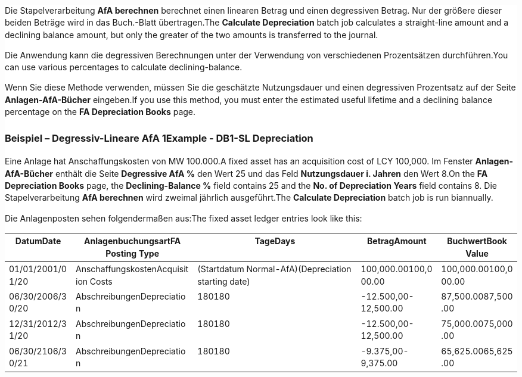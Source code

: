 <span data-ttu-id="d9c1d-320">Die Stapelverarbeitung **AfA berechnen** berechnet einen linearen Betrag und einen degressiven Betrag. Nur der größere dieser beiden Beträge wird in das Buch.-Blatt übertragen.</span><span class="sxs-lookup"><span data-stu-id="d9c1d-320">The **Calculate Depreciation** batch job calculates a straight-line amount and a declining balance amount, but only the greater of the two amounts is transferred to the journal.</span></span>  

<span data-ttu-id="d9c1d-321">Die Anwendung kann die degressiven Berechnungen unter der Verwendung von verschiedenen Prozentsätzen durchführen.</span><span class="sxs-lookup"><span data-stu-id="d9c1d-321">You can use various percentages to calculate declining-balance.</span></span>  

<span data-ttu-id="d9c1d-322">Wenn Sie diese Methode verwenden, müssen Sie die geschätzte Nutzungsdauer und einen degressiven Prozentsatz auf der Seite **Anlagen-AfA-Bücher** eingeben.</span><span class="sxs-lookup"><span data-stu-id="d9c1d-322">If you use this method, you must enter the estimated useful lifetime and a declining balance percentage on the **FA Depreciation Books** page.</span></span>  

### <a name="example---db1-sl-depreciation"></a><span data-ttu-id="d9c1d-323">Beispiel – Degressiv-Lineare AfA 1</span><span class="sxs-lookup"><span data-stu-id="d9c1d-323">Example - DB1-SL Depreciation</span></span>

<span data-ttu-id="d9c1d-324">Eine Anlage hat Anschaffungskosten von MW 100.000.</span><span class="sxs-lookup"><span data-stu-id="d9c1d-324">A fixed asset has an acquisition cost of LCY 100,000.</span></span> <span data-ttu-id="d9c1d-325">Im Fenster **Anlagen-AfA-Bücher** enthält die Seite **Degressive AfA %** den Wert 25 und das Feld **Nutzungsdauer i. Jahren** den Wert 8.</span><span class="sxs-lookup"><span data-stu-id="d9c1d-325">On the **FA Depreciation Books** page, the **Declining-Balance %** field contains 25 and the **No. of Depreciation Years** field contains 8.</span></span> <span data-ttu-id="d9c1d-326">Die Stapelverarbeitung **AfA berechnen** wird zweimal jährlich ausgeführt.</span><span class="sxs-lookup"><span data-stu-id="d9c1d-326">The **Calculate Depreciation** batch job is run biannually.</span></span>  

<span data-ttu-id="d9c1d-327">Die Anlagenposten sehen folgendermaßen aus:</span><span class="sxs-lookup"><span data-stu-id="d9c1d-327">The fixed asset ledger entries look like this:</span></span>  

| <span data-ttu-id="d9c1d-328">Datum</span><span class="sxs-lookup"><span data-stu-id="d9c1d-328">Date</span></span> | <span data-ttu-id="d9c1d-329">Anlagenbuchungsart</span><span class="sxs-lookup"><span data-stu-id="d9c1d-329">FA Posting Type</span></span> | <span data-ttu-id="d9c1d-330">Tage</span><span class="sxs-lookup"><span data-stu-id="d9c1d-330">Days</span></span> | <span data-ttu-id="d9c1d-331">Betrag</span><span class="sxs-lookup"><span data-stu-id="d9c1d-331">Amount</span></span> | <span data-ttu-id="d9c1d-332">Buchwert</span><span class="sxs-lookup"><span data-stu-id="d9c1d-332">Book Value</span></span> |
| --- | --- | --- | --- | --- |
| <span data-ttu-id="d9c1d-333">01/01/20</span><span class="sxs-lookup"><span data-stu-id="d9c1d-333">01/01/20</span></span> |<span data-ttu-id="d9c1d-334">Anschaffungskosten</span><span class="sxs-lookup"><span data-stu-id="d9c1d-334">Acquisition Costs</span></span> |<span data-ttu-id="d9c1d-335">(Startdatum Normal-AfA)</span><span class="sxs-lookup"><span data-stu-id="d9c1d-335">(Depreciation starting date)</span></span> |<span data-ttu-id="d9c1d-336">100,000.00</span><span class="sxs-lookup"><span data-stu-id="d9c1d-336">100,000.00</span></span> |<span data-ttu-id="d9c1d-337">100,000.00</span><span class="sxs-lookup"><span data-stu-id="d9c1d-337">100,000.00</span></span> |
| <span data-ttu-id="d9c1d-338">06/30/20</span><span class="sxs-lookup"><span data-stu-id="d9c1d-338">06/30/20</span></span> |<span data-ttu-id="d9c1d-339">Abschreibungen</span><span class="sxs-lookup"><span data-stu-id="d9c1d-339">Depreciation</span></span> |<span data-ttu-id="d9c1d-340">180</span><span class="sxs-lookup"><span data-stu-id="d9c1d-340">180</span></span> |<span data-ttu-id="d9c1d-341">-12.500,00</span><span class="sxs-lookup"><span data-stu-id="d9c1d-341">-12,500.00</span></span> |<span data-ttu-id="d9c1d-342">87,500.00</span><span class="sxs-lookup"><span data-stu-id="d9c1d-342">87,500.00</span></span> |
| <span data-ttu-id="d9c1d-343">12/31/20</span><span class="sxs-lookup"><span data-stu-id="d9c1d-343">12/31/20</span></span> |<span data-ttu-id="d9c1d-344">Abschreibungen</span><span class="sxs-lookup"><span data-stu-id="d9c1d-344">Depreciation</span></span> |<span data-ttu-id="d9c1d-345">180</span><span class="sxs-lookup"><span data-stu-id="d9c1d-345">180</span></span> |<span data-ttu-id="d9c1d-346">-12.500,00</span><span class="sxs-lookup"><span data-stu-id="d9c1d-346">-12,500.00</span></span> |<span data-ttu-id="d9c1d-347">75,000.00</span><span class="sxs-lookup"><span data-stu-id="d9c1d-347">75,000.00</span></span> |
| <span data-ttu-id="d9c1d-348">06/30/21</span><span class="sxs-lookup"><span data-stu-id="d9c1d-348">06/30/21</span></span> |<span data-ttu-id="d9c1d-349">Abschreibungen</span><span class="sxs-lookup"><span data-stu-id="d9c1d-349">Depreciation</span></span> |<span data-ttu-id="d9c1d-350">180</span><span class="sxs-lookup"><span data-stu-id="d9c1d-350">180</span></span> |<span data-ttu-id="d9c1d-351">-9.375,00</span><span class="sxs-lookup"><span data-stu-id="d9c1d-351">-9,375.00</span></span> |<span data-ttu-id="d9c1d-352">65,625.00</span><span class="sxs-lookup"><span data-stu-id="d9c1d-352">65,625.00</span></span> |